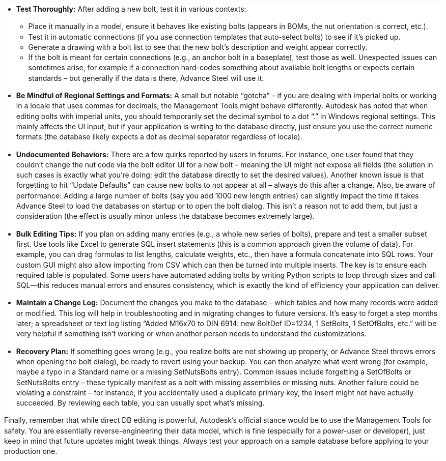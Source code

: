 * **Test Thoroughly:** After adding a new bolt, test it in various contexts:

  * Place it manually in a model, ensure it behaves like existing bolts (appears in BOMs, the nut orientation is correct, etc.).
  * Test it in automatic connections (if you use connection templates that auto-select bolts) to see if it’s picked up.
  * Generate a drawing with a bolt list to see that the new bolt’s description and weight appear correctly.
  * If the bolt is meant for certain connections (e.g., an anchor bolt in a baseplate), test those as well. Unexpected issues can sometimes arise, for example if a connection hard-codes something about available bolt lengths or expects certain standards – but generally if the data is there, Advance Steel will use it.

* **Be Mindful of Regional Settings and Formats:** A small but notable “gotcha” – if you are dealing with imperial bolts or working in a locale that uses commas for decimals, the Management Tools might behave differently. Autodesk has noted that when editing bolts with imperial units, you should temporarily set the decimal symbol to a dot “.” in Windows regional settings. This mainly affects the UI input, but if your application is writing to the database directly, just ensure you use the correct numeric formats (the database likely expects a dot as decimal separator regardless of locale).

* **Undocumented Behaviors:** There are a few quirks reported by users in forums. For instance, one user found that they couldn’t change the nut code via the bolt editor UI for a new bolt – meaning the UI might not expose all fields (the solution in such cases is exactly what you’re doing: edit the database directly to set the desired values). Another known issue is that forgetting to hit “Update Defaults” can cause new bolts to not appear at all – always do this after a change. Also, be aware of performance: Adding a large number of bolts (say you add 1000 new length entries) can slightly impact the time it takes Advance Steel to load the databases on startup or to open the bolt dialog. This isn’t a reason not to add them, but just a consideration (the effect is usually minor unless the database becomes extremely large).

* **Bulk Editing Tips:** If you plan on adding many entries (e.g., a whole new series of bolts), prepare and test a smaller subset first. Use tools like Excel to generate SQL insert statements (this is a common approach given the volume of data). For example, you can drag formulas to list lengths, calculate weights, etc., then have a formula concatenate into SQL rows. Your custom GUI might also allow importing from CSV which can then be turned into multiple inserts. The key is to ensure each required table is populated. Some users have automated adding bolts by writing Python scripts to loop through sizes and call SQL—this reduces manual errors and ensures consistency, which is exactly the kind of efficiency your application can deliver.

* **Maintain a Change Log:** Document the changes you make to the database – which tables and how many records were added or modified. This log will help in troubleshooting and in migrating changes to future versions. It’s easy to forget a step months later; a spreadsheet or text log listing “Added M16x70 to DIN 6914: new BoltDef ID=1234, 1 SetBolts, 1 SetOfBolts, etc.” will be very helpful if something isn’t working or when another person needs to understand the customizations.

* **Recovery Plan:** If something goes wrong (e.g., you realize bolts are not showing up properly, or Advance Steel throws errors when opening the bolt dialog), be ready to revert using your backup. You can then analyze what went wrong (for example, maybe a typo in a Standard name or a missing SetNutsBolts entry). Common issues include forgetting a SetOfBolts or SetNutsBolts entry – these typically manifest as a bolt with missing assemblies or missing nuts. Another failure could be violating a constraint – for instance, if you accidentally used a duplicate primary key, the insert might not have actually succeeded. By reviewing each table, you can usually spot what’s missing.

Finally, remember that while direct DB editing is powerful, Autodesk’s official stance would be to use the Management Tools for safety. You are essentially reverse-engineering their data model, which is fine (especially for a power-user or developer), just keep in mind that future updates might tweak things. Always test your approach on a sample database before applying to your production one.
